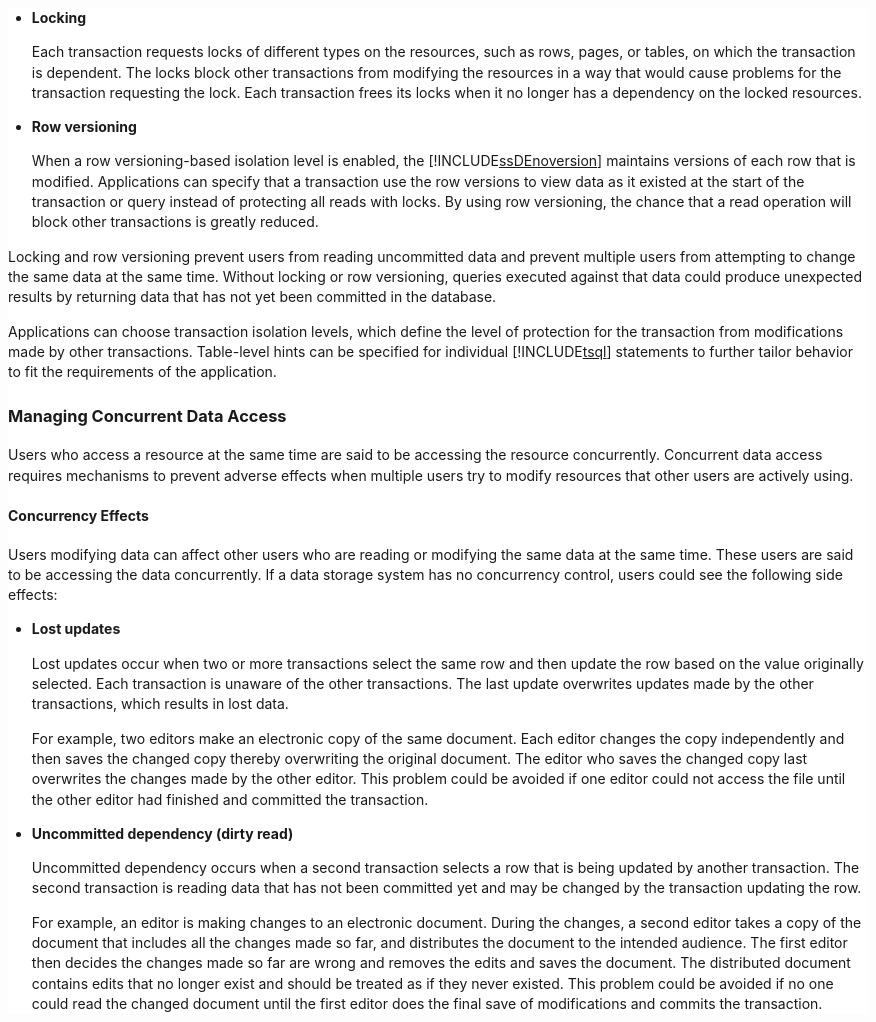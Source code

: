 -  **Locking**    

   Each transaction requests locks of different types on the resources, such as rows, pages, or tables, on which the transaction is dependent. The locks block other transactions from modifying the resources in a way that would cause problems for the transaction requesting the lock. Each transaction frees its locks when it no longer has a dependency on the locked resources.  
  
-  **Row versioning**    

   When a row versioning-based isolation level is enabled, the [!INCLUDE[ssDEnoversion](../includes/ssdenoversion-md.md)] maintains versions of each row that is modified. Applications can specify that a transaction use the row versions to view data as it existed at the start of the transaction or query instead of protecting all reads with locks. By using row versioning, the chance that a read operation will block other transactions is greatly reduced.  
  
 Locking and row versioning prevent users from reading uncommitted data and prevent multiple users from attempting to change the same data at the same time. Without locking or row versioning, queries executed against that data could produce unexpected results by returning data that has not yet been committed in the database.  
  
 Applications can choose transaction isolation levels, which define the level of protection for the transaction from modifications made by other transactions. Table-level hints can be specified for individual [!INCLUDE[tsql](../includes/tsql-md.md)] statements to further tailor behavior to fit the requirements of the application.  
  
### Managing Concurrent Data Access  
 Users who access a resource at the same time are said to be accessing the resource concurrently. Concurrent data access requires mechanisms to prevent adverse effects when multiple users try to modify resources that other users are actively using.  
  
#### Concurrency Effects  
 Users modifying data can affect other users who are reading or modifying the same data at the same time. These users are said to be accessing the data concurrently. If a data storage system has no concurrency control, users could see the following side effects:  
  
-   **Lost updates** 
  
     Lost updates occur when two or more transactions select the same row and then update the row based on the value originally selected. Each transaction is unaware of the other transactions. The last update overwrites updates made by the other transactions, which results in lost data.  
  
     For example, two editors make an electronic copy of the same document. Each editor changes the copy independently and then saves the changed copy thereby overwriting the original document. The editor who saves the changed copy last overwrites the changes made by the other editor. This problem could be avoided if one editor could not access the file until the other editor had finished and committed the transaction.  
  
-   **Uncommitted dependency (dirty read)**  
  
     Uncommitted dependency occurs when a second transaction selects a row that is being updated by another transaction. The second transaction is reading data that has not been committed yet and may be changed by the transaction updating the row.  
  
     For example, an editor is making changes to an electronic document. During the changes, a second editor takes a copy of the document that includes all the changes made so far, and distributes the document to the intended audience. The first editor then decides the changes made so far are wrong and removes the edits and saves the document. The distributed document contains edits that no longer exist and should be treated as if they never existed. This problem could be avoided if no one could read the changed document until the first editor does the final save of modifications and commits the transaction.  
  